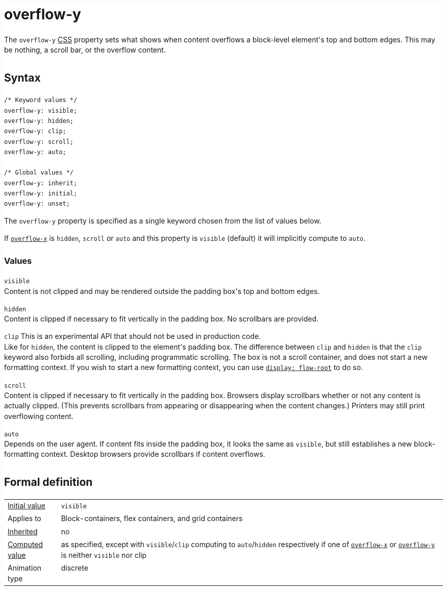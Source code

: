 # overflow-y

The `overflow-y` [CSS](https://developer.mozilla.org/en-US/docs/Web/CSS) property sets what shows when content overflows a block-level element's top and bottom edges. This may be nothing, a scroll bar, or the overflow content.

## Syntax

    /* Keyword values */
    overflow-y: visible;
    overflow-y: hidden;
    overflow-y: clip;
    overflow-y: scroll;
    overflow-y: auto;

    /* Global values */
    overflow-y: inherit;
    overflow-y: initial;
    overflow-y: unset;

The `overflow-y` property is specified as a single keyword chosen from the list of values below.

If [`overflow-x`](overflow-x) is `hidden`, `scroll` or `auto` and this property is `visible` (default) it will implicitly compute to `auto`.

### Values

`visible`  
Content is not clipped and may be rendered outside the padding box's top and bottom edges.

`hidden`  
Content is clipped if necessary to fit vertically in the padding box. No scrollbars are provided.

`clip` <span class="icon experimental" viewbox="0 0 100 100" xmlns="http://www.w3.org/2000/svg" role="img"> This is an experimental API that should not be used in production code. </span>  
Like for `hidden`, the content is clipped to the element's padding box. The difference between `clip` and `hidden` is that the `clip` keyword also forbids all scrolling, including programmatic scrolling. The box is not a scroll container, and does not start a new formatting context. If you wish to start a new formatting context, you can use [`display: flow-root`](display#flow-root) to do so.

`scroll`  
Content is clipped if necessary to fit vertically in the padding box. Browsers display scrollbars whether or not any content is actually clipped. (This prevents scrollbars from appearing or disappearing when the content changes.) Printers may still print overflowing content.

`auto`  
Depends on the user agent. If content fits inside the padding box, it looks the same as `visible`, but still establishes a new block-formatting context. Desktop browsers provide scrollbars if content overflows.

## Formal definition

<table><tbody><tr class="odd"><td><a href="initial_value">Initial value</a></td><td><code>visible</code></td></tr><tr class="even"><td>Applies to</td><td>Block-containers, flex containers, and grid containers</td></tr><tr class="odd"><td><a href="inheritance">Inherited</a></td><td>no</td></tr><tr class="even"><td><a href="computed_value">Computed value</a></td><td>as specified, except with <code>visible</code>/<code>clip</code> computing to <code>auto</code>/<code>hidden</code> respectively if one of <a href="overflow-x"><code>overflow-x</code></a> or <a href="overflow-y"><code>overflow-y</code></a> is neither <code>visible</code> nor clip</td></tr><tr class="odd"><td>Animation type</td><td>discrete</td></tr></tbody></table>
